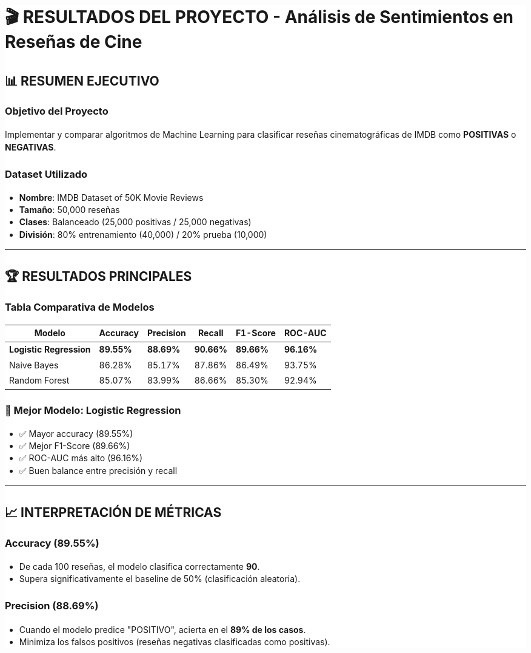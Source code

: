 # 🎬 RESULTADOS DEL PROYECTO - Análisis de Sentimientos en Reseñas de Cine

## 📊 RESUMEN EJECUTIVO

### **Objetivo del Proyecto**
Implementar y comparar algoritmos de Machine Learning para clasificar reseñas cinematográficas de IMDB como **POSITIVAS** o **NEGATIVAS**.

### **Dataset Utilizado**
- **Nombre**: IMDB Dataset of 50K Movie Reviews
- **Tamaño**: 50,000 reseñas
- **Clases**: Balanceado (25,000 positivas / 25,000 negativas)
- **División**: 80% entrenamiento (40,000) / 20% prueba (10,000)

---

## 🏆 RESULTADOS PRINCIPALES

### **Tabla Comparativa de Modelos**

| Modelo | Accuracy | Precision | Recall | F1-Score | ROC-AUC |
|--------|----------|-----------|--------|----------|---------|
| **Logistic Regression** | **89.55%** | **88.69%** | **90.66%** | **89.66%** | **96.16%** |
| Naive Bayes | 86.28% | 85.17% | 87.86% | 86.49% | 93.75% |
| Random Forest | 85.07% | 83.99% | 86.66% | 85.30% | 92.94% |

### **🥇 Mejor Modelo: Logistic Regression**
- ✅ Mayor accuracy (89.55%)
- ✅ Mejor F1-Score (89.66%)
- ✅ ROC-AUC más alto (96.16%)
- ✅ Buen balance entre precisión y recall

---

## 📈 INTERPRETACIÓN DE MÉTRICAS

### **Accuracy (89.55%)**
- De cada 100 reseñas, el modelo clasifica correctamente **90**.
- Supera significativamente el baseline de 50% (clasificación aleatoria).

### **Precision (88.69%)**
- Cuando el modelo predice "POSITIVO", acierta en el **89% de los casos**.
- Minimiza los falsos positivos (reseñas negativas clasificadas como positivas).
